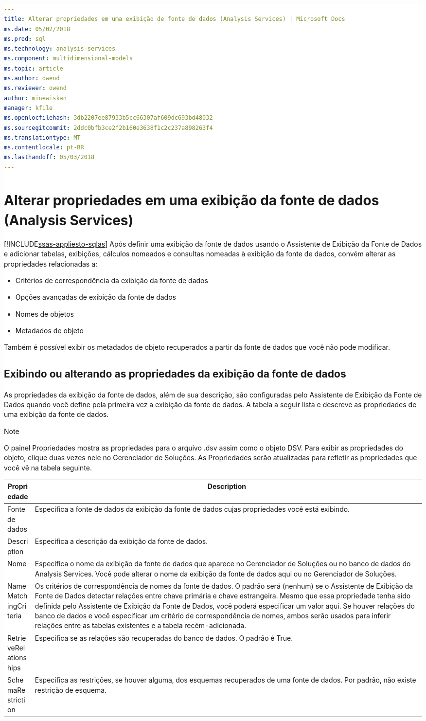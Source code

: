 ```yaml
---
title: Alterar propriedades em uma exibição de fonte de dados (Analysis Services) | Microsoft Docs
ms.date: 05/02/2018
ms.prod: sql
ms.technology: analysis-services
ms.component: multidimensional-models
ms.topic: article
ms.author: owend
ms.reviewer: owend
author: minewiskan
manager: kfile
ms.openlocfilehash: 3db2207ee87933b5cc66307af609dc693bd48032
ms.sourcegitcommit: 2ddc0bfb3ce2f2b160e3638f1c2c237a898263f4
ms.translationtype: MT
ms.contentlocale: pt-BR
ms.lasthandoff: 05/03/2018
---
```

# <a name="change-properties-in-a-data-source-view-analysis-services"></a>Alterar propriedades em uma exibição da fonte de dados (Analysis Services)
[!INCLUDE[ssas-appliesto-sqlas](../../includes/ssas-appliesto-sqlas.md)]
  Após definir uma exibição da fonte de dados usando o Assistente de Exibição da Fonte de Dados e adicionar tabelas, exibições, cálculos nomeados e consultas nomeadas à exibição da fonte de dados, convém alterar as propriedades relacionadas a:  
  
-   Critérios de correspondência da exibição da fonte de dados  
  
-   Opções avançadas de exibição da fonte de dados  
  
-   Nomes de objetos  
  
-   Metadados de objeto  
  
 Também é possível exibir os metadados de objeto recuperados a partir da fonte de dados que você não pode modificar.  
  
## <a name="viewing-or-changing-data-source-view-properties"></a>Exibindo ou alterando as propriedades da exibição da fonte de dados  
 As propriedades da exibição da fonte de dados, além de sua descrição, são configuradas pelo Assistente de Exibição da Fonte de Dados quando você define pela primeira vez a exibição da fonte de dados. A tabela a seguir lista e descreve as propriedades de uma exibição da fonte de dados.  
  
> [!NOTE]  
>  O painel Propriedades mostra as propriedades para o arquivo .dsv assim como o objeto DSV. Para exibir as propriedades do objeto, clique duas vezes nele no Gerenciador de Soluções. As Propriedades serão atualizadas para refletir as propriedades que você vê na tabela seguinte.  
  
|Propriedade|Description|  
|--------------|-----------------|  
|Fonte de dados|Especifica a fonte de dados da exibição da fonte de dados cujas propriedades você está exibindo.|  
|Description|Especifica a descrição da exibição da fonte de dados.|  
|Nome|Especifica o nome da exibição da fonte de dados que aparece no Gerenciador de Soluções ou no banco de dados do Analysis Services. Você pode alterar o nome da exibição da fonte de dados aqui ou no Gerenciador de Soluções.|  
|NameMatchingCriteria|Os critérios de correspondência de nomes da fonte de dados. O padrão será (nenhum) se o Assistente de Exibição da Fonte de Dados detectar relações entre chave primária e chave estrangeira. Mesmo que essa propriedade tenha sido definida pelo Assistente de Exibição da Fonte de Dados, você poderá especificar um valor aqui. Se houver relações do banco de dados e você especificar um critério de correspondência de nomes, ambos serão usados para inferir relações entre as tabelas existentes e a tabela recém-adicionada.|  
|RetrieveRelationships|Especifica se as relações são recuperadas do banco de dados. O padrão é True.|  
|SchemaRestriction|Especifica as restrições, se houver alguma, dos esquemas recuperados de uma fonte de dados. Por padrão, não existe restrição de esquema.|  
  